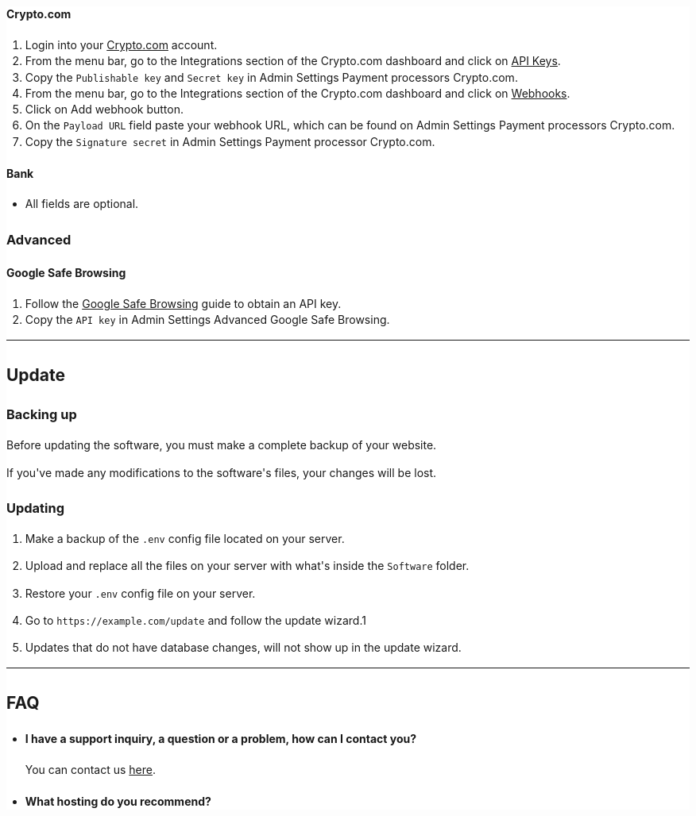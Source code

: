 #### Crypto.com

1.  Login into your  [Crypto.com](https://merchant.crypto.com/)  account.
2.  From the menu bar, go to the  Integrations  section of the Crypto.com dashboard and click on  [API Keys](https://merchant.crypto.com/integration/api_keys).
3.  Copy the  `Publishable key`  and  `Secret key`  in  Admin  Settings  Payment processors  Crypto.com.
4.  From the menu bar, go to the  Integrations  section of the Crypto.com dashboard and click on  [Webhooks](https://merchant.crypto.com/integration/webhooks).
5.  Click on  Add webhook  button.
6.  On the  `Payload URL`  field paste your webhook URL, which can be found on  Admin  Settings  Payment processors  Crypto.com.
7.  Copy the  `Signature secret`  in  Admin  Settings  Payment processor  Crypto.com.

#### Bank

-   All fields are optional.

### Advanced

#### Google Safe Browsing

1.  Follow the  [Google Safe Browsing](https://developers.google.com/safe-browsing/v4/get-started)  guide to obtain an  API key.
2.  Copy the  `API key`  in  Admin  Settings  Advanced  Google Safe Browsing.

----------

## Update

### Backing up

Before updating the software, you must make a complete backup of your website.

If you've made any modifications to the software's files, your changes will be lost.

### Updating

1.  Make a backup of the  `.env`  config file located on your server.
2.  Upload and replace all the files on your server with what's inside the  `Software`  folder.
3.  Restore your  `.env`  config file on your server.
4.  Go to  `https://example.com/update`  and follow the update wizard.1

1.  Updates that do not have database changes, will not show up in the update wizard.

----------

## FAQ

-   #### I have a support inquiry, a question or a problem, how can I contact you?
    
    You can contact us  [here](https://lunatio.com/contact).
    
-   #### What hosting do you recommend?
    